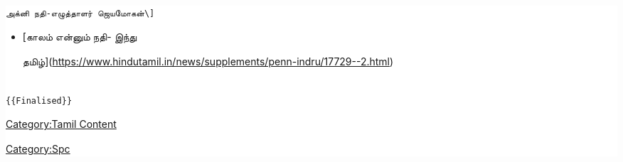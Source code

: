     அக்னி நதி-எழுத்தாளர் ஜெயமோகன்\]

-   [காலம் என்னும் நதி- இந்து

    தமிழ்](https://www.hindutamil.in/news/supplements/penn-indru/17729--2.html)



```{=mediawiki}

{{Finalised}}

```

[Category:Tamil Content](Category:Tamil_Content "wikilink")

[Category:Spc](Category:Spc "wikilink")

